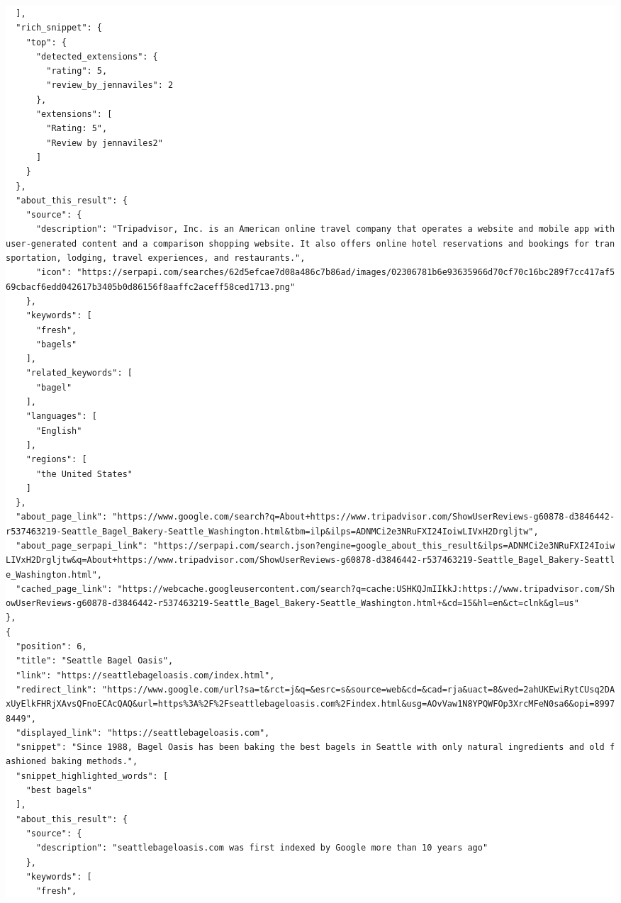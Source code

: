       ],
      "rich_snippet": {
        "top": {
          "detected_extensions": {
            "rating": 5,
            "review_by_jennaviles": 2
          },
          "extensions": [
            "Rating: 5",
            "‎Review by jennaviles2"
          ]
        }
      },
      "about_this_result": {
        "source": {
          "description": "Tripadvisor, Inc. is an American online travel company that operates a website and mobile app with user-generated content and a comparison shopping website. It also offers online hotel reservations and bookings for transportation, lodging, travel experiences, and restaurants.",
          "icon": "https://serpapi.com/searches/62d5efcae7d08a486c7b86ad/images/02306781b6e93635966d70cf70c16bc289f7cc417af569cbacf6edd042617b3405b0d86156f8aaffc2aceff58ced1713.png"
        },
        "keywords": [
          "fresh",
          "bagels"
        ],
        "related_keywords": [
          "bagel"
        ],
        "languages": [
          "English"
        ],
        "regions": [
          "the United States"
        ]
      },
      "about_page_link": "https://www.google.com/search?q=About+https://www.tripadvisor.com/ShowUserReviews-g60878-d3846442-r537463219-Seattle_Bagel_Bakery-Seattle_Washington.html&tbm=ilp&ilps=ADNMCi2e3NRuFXI24IoiwLIVxH2Drgljtw",
      "about_page_serpapi_link": "https://serpapi.com/search.json?engine=google_about_this_result&ilps=ADNMCi2e3NRuFXI24IoiwLIVxH2Drgljtw&q=About+https://www.tripadvisor.com/ShowUserReviews-g60878-d3846442-r537463219-Seattle_Bagel_Bakery-Seattle_Washington.html",
      "cached_page_link": "https://webcache.googleusercontent.com/search?q=cache:USHKQJmIIkkJ:https://www.tripadvisor.com/ShowUserReviews-g60878-d3846442-r537463219-Seattle_Bagel_Bakery-Seattle_Washington.html+&cd=15&hl=en&ct=clnk&gl=us"
    },
    {
      "position": 6,
      "title": "Seattle Bagel Oasis",
      "link": "https://seattlebageloasis.com/index.html",
      "redirect_link": "https://www.google.com/url?sa=t&rct=j&q=&esrc=s&source=web&cd=&cad=rja&uact=8&ved=2ahUKEwiRytCUsq2DAxUyElkFHRjXAvsQFnoECAcQAQ&url=https%3A%2F%2Fseattlebageloasis.com%2Findex.html&usg=AOvVaw1N8YPQWFOp3XrcMFeN0sa6&opi=89978449",
      "displayed_link": "https://seattlebageloasis.com",
      "snippet": "Since 1988, Bagel Oasis has been baking the best bagels in Seattle with only natural ingredients and old fashioned baking methods.",
      "snippet_highlighted_words": [
        "best bagels"
      ],
      "about_this_result": {
        "source": {
          "description": "seattlebageloasis.com was first indexed by Google more than 10 years ago"
        },
        "keywords": [
          "fresh",